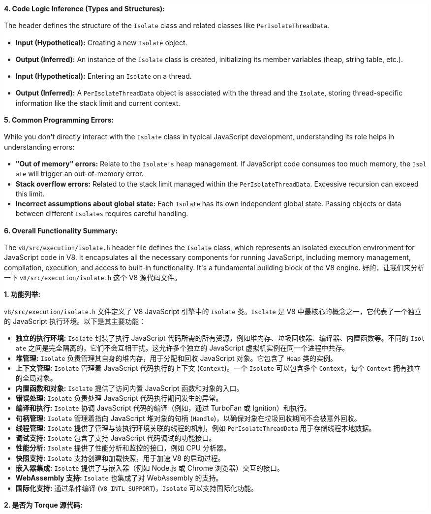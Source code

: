 **4. Code Logic Inference (Types and Structures):**

The header defines the structure of the `Isolate` class and related classes like `PerIsolateThreadData`.

*   **Input (Hypothetical):**  Creating a new `Isolate` object.
*   **Output (Inferred):**  An instance of the `Isolate` class is created, initializing its member variables (heap, string table, etc.).

*   **Input (Hypothetical):** Entering an `Isolate` on a thread.
*   **Output (Inferred):** A `PerIsolateThreadData` object is associated with the thread and the `Isolate`, storing thread-specific information like the stack limit and current context.

**5. Common Programming Errors:**

While you don't directly interact with the `Isolate` class in typical JavaScript development, understanding its role helps in understanding errors:

*   **"Out of memory" errors:**  Relate to the `Isolate's` heap management. If JavaScript code consumes too much memory, the `Isolate` will trigger an out-of-memory error.
*   **Stack overflow errors:** Related to the stack limit managed within the `PerIsolateThreadData`. Excessive recursion can exceed this limit.
*   **Incorrect assumptions about global state:**  Each `Isolate` has its own independent global state. Passing objects or data between different `Isolates` requires careful handling.

**6. Overall Functionality Summary:**

The `v8/src/execution/isolate.h` header file defines the `Isolate` class, which represents an isolated execution environment for JavaScript code in V8. It encapsulates all the necessary components for running JavaScript, including memory management, compilation, execution, and access to built-in functionality. It's a fundamental building block of the V8 engine.
好的，让我们来分析一下 `v8/src/execution/isolate.h` 这个 V8 源代码文件。

**1. 功能列举:**

`v8/src/execution/isolate.h` 文件定义了 V8 JavaScript 引擎中的 `Isolate` 类。`Isolate` 是 V8 中最核心的概念之一，它代表了一个独立的 JavaScript 执行环境。以下是其主要功能：

*   **独立的执行环境:**  `Isolate` 封装了执行 JavaScript 代码所需的所有资源，例如堆内存、垃圾回收器、编译器、内置函数等。不同的 `Isolate` 之间是完全隔离的，它们不会互相干扰。这允许多个独立的 JavaScript 虚拟机实例在同一个进程中共存。
*   **堆管理:** `Isolate` 负责管理其自身的堆内存，用于分配和回收 JavaScript 对象。它包含了 `Heap` 类的实例。
*   **上下文管理:** `Isolate` 管理着 JavaScript 代码执行的上下文 (`Context`)。一个 `Isolate` 可以包含多个 `Context`，每个 `Context` 拥有独立的全局对象。
*   **内置函数和对象:** `Isolate` 提供了访问内置 JavaScript 函数和对象的入口。
*   **错误处理:** `Isolate` 负责处理 JavaScript 代码执行期间发生的异常。
*   **编译和执行:** `Isolate` 协调 JavaScript 代码的编译（例如，通过 TurboFan 或 Ignition）和执行。
*   **句柄管理:** `Isolate` 管理着指向 JavaScript 堆对象的句柄 (`Handle`)，以确保对象在垃圾回收期间不会被意外回收。
*   **线程管理:** `Isolate` 提供了管理与该执行环境关联的线程的机制，例如 `PerIsolateThreadData` 用于存储线程本地数据。
*   **调试支持:** `Isolate` 包含了支持 JavaScript 代码调试的功能接口。
*   **性能分析:** `Isolate` 提供了性能分析和监控的接口，例如 CPU 分析器。
*   **快照支持:** `Isolate` 支持创建和加载快照，用于加速 V8 的启动过程。
*   **嵌入器集成:** `Isolate` 提供了与嵌入器（例如 Node.js 或 Chrome 浏览器）交互的接口。
*   **WebAssembly 支持:** `Isolate` 也集成了对 WebAssembly 的支持。
*   **国际化支持:**  通过条件编译 (`V8_INTL_SUPPORT`)，`Isolate` 可以支持国际化功能。

**2. 是否为 Torque 源代码:**

